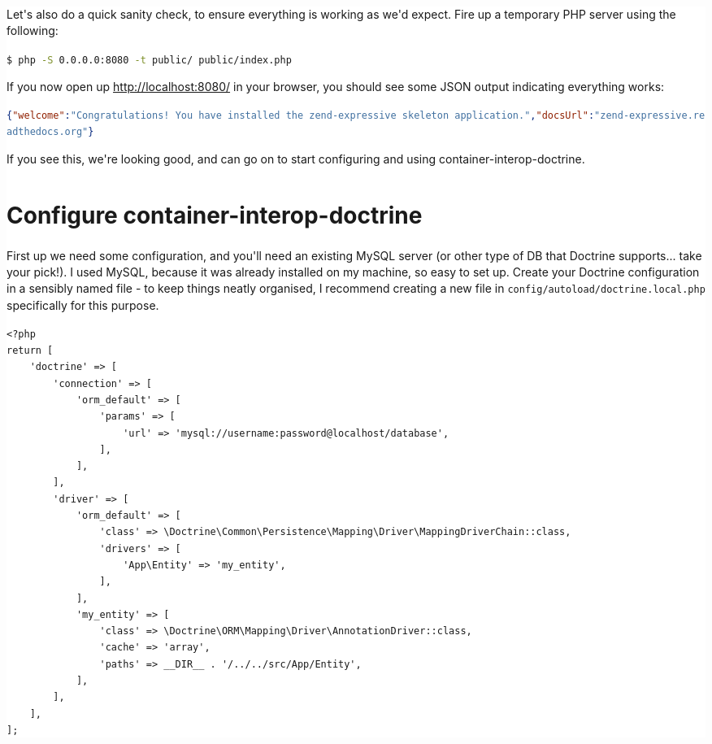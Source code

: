 Let's also do a quick sanity check, to ensure everything is working as we'd expect. Fire up a temporary PHP server using the following:

~~~ .bash
$ php -S 0.0.0.0:8080 -t public/ public/index.php
~~~

If you now open up [http://localhost:8080/](http://localhost:8080/) in your browser, you should see some JSON output indicating everything works:

~~~ .json
{"welcome":"Congratulations! You have installed the zend-expressive skeleton application.","docsUrl":"zend-expressive.readthedocs.org"}
~~~

If you see this, we're looking good, and can go on to start configuring and using container-interop-doctrine.

# Configure container-interop-doctrine

First up we need some configuration, and you'll need an existing MySQL server (or other type of DB that Doctrine supports... take your pick!). I used MySQL, because it was already installed on my machine, so easy to set up. Create your Doctrine configuration in a sensibly named file - to keep things neatly organised, I recommend creating a new file in `config/autoload/doctrine.local.php` specifically for this purpose. 

~~~ .php
<?php
return [
    'doctrine' => [
        'connection' => [
            'orm_default' => [
                'params' => [
                    'url' => 'mysql://username:password@localhost/database',
                ],
            ],
        ],
        'driver' => [
            'orm_default' => [
                'class' => \Doctrine\Common\Persistence\Mapping\Driver\MappingDriverChain::class,
                'drivers' => [
                    'App\Entity' => 'my_entity',
                ],
            ],
            'my_entity' => [
                'class' => \Doctrine\ORM\Mapping\Driver\AnnotationDriver::class,
                'cache' => 'array',
                'paths' => __DIR__ . '/../../src/App/Entity',
            ],
        ],
    ],
];
~~~

